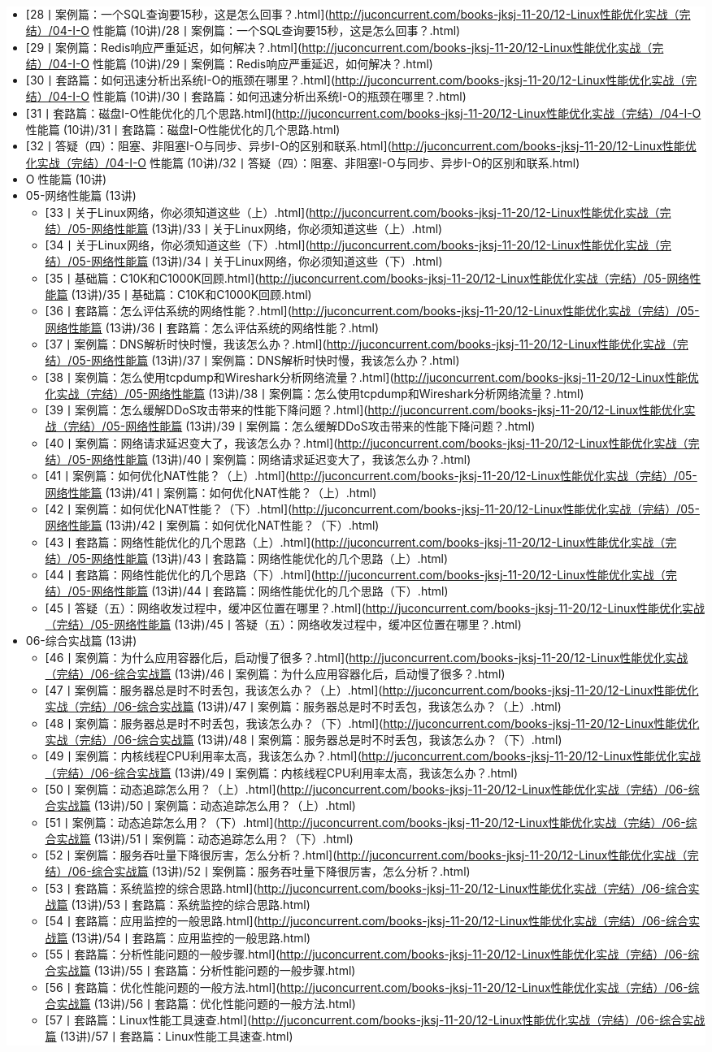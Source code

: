   + [28丨案例篇：一个SQL查询要15秒，这是怎么回事？.html](http://juconcurrent.com/books-jksj-11-20/12-Linux性能优化实战（完结）/04-I-O 性能篇 (10讲)/28丨案例篇：一个SQL查询要15秒，这是怎么回事？.html)
  + [29丨案例篇：Redis响应严重延迟，如何解决？.html](http://juconcurrent.com/books-jksj-11-20/12-Linux性能优化实战（完结）/04-I-O 性能篇 (10讲)/29丨案例篇：Redis响应严重延迟，如何解决？.html)
  + [30丨套路篇：如何迅速分析出系统I-O的瓶颈在哪里？.html](http://juconcurrent.com/books-jksj-11-20/12-Linux性能优化实战（完结）/04-I-O 性能篇 (10讲)/30丨套路篇：如何迅速分析出系统I-O的瓶颈在哪里？.html)
  + [31丨套路篇：磁盘I-O性能优化的几个思路.html](http://juconcurrent.com/books-jksj-11-20/12-Linux性能优化实战（完结）/04-I-O 性能篇 (10讲)/31丨套路篇：磁盘I-O性能优化的几个思路.html)
  + [32丨答疑（四）：阻塞、非阻塞I-O与同步、异步I-O的区别和联系.html](http://juconcurrent.com/books-jksj-11-20/12-Linux性能优化实战（完结）/04-I-O 性能篇 (10讲)/32丨答疑（四）：阻塞、非阻塞I-O与同步、异步I-O的区别和联系.html)
  + O 性能篇 (10讲)
+ 05-网络性能篇 (13讲)
  + [33丨关于Linux网络，你必须知道这些（上）.html](http://juconcurrent.com/books-jksj-11-20/12-Linux性能优化实战（完结）/05-网络性能篇 (13讲)/33丨关于Linux网络，你必须知道这些（上）.html)
  + [34丨关于Linux网络，你必须知道这些（下）.html](http://juconcurrent.com/books-jksj-11-20/12-Linux性能优化实战（完结）/05-网络性能篇 (13讲)/34丨关于Linux网络，你必须知道这些（下）.html)
  + [35丨基础篇：C10K和C1000K回顾.html](http://juconcurrent.com/books-jksj-11-20/12-Linux性能优化实战（完结）/05-网络性能篇 (13讲)/35丨基础篇：C10K和C1000K回顾.html)
  + [36丨套路篇：怎么评估系统的网络性能？.html](http://juconcurrent.com/books-jksj-11-20/12-Linux性能优化实战（完结）/05-网络性能篇 (13讲)/36丨套路篇：怎么评估系统的网络性能？.html)
  + [37丨案例篇：DNS解析时快时慢，我该怎么办？.html](http://juconcurrent.com/books-jksj-11-20/12-Linux性能优化实战（完结）/05-网络性能篇 (13讲)/37丨案例篇：DNS解析时快时慢，我该怎么办？.html)
  + [38丨案例篇：怎么使用tcpdump和Wireshark分析网络流量？.html](http://juconcurrent.com/books-jksj-11-20/12-Linux性能优化实战（完结）/05-网络性能篇 (13讲)/38丨案例篇：怎么使用tcpdump和Wireshark分析网络流量？.html)
  + [39丨案例篇：怎么缓解DDoS攻击带来的性能下降问题？.html](http://juconcurrent.com/books-jksj-11-20/12-Linux性能优化实战（完结）/05-网络性能篇 (13讲)/39丨案例篇：怎么缓解DDoS攻击带来的性能下降问题？.html)
  + [40丨案例篇：网络请求延迟变大了，我该怎么办？.html](http://juconcurrent.com/books-jksj-11-20/12-Linux性能优化实战（完结）/05-网络性能篇 (13讲)/40丨案例篇：网络请求延迟变大了，我该怎么办？.html)
  + [41丨案例篇：如何优化NAT性能？（上）.html](http://juconcurrent.com/books-jksj-11-20/12-Linux性能优化实战（完结）/05-网络性能篇 (13讲)/41丨案例篇：如何优化NAT性能？（上）.html)
  + [42丨案例篇：如何优化NAT性能？（下）.html](http://juconcurrent.com/books-jksj-11-20/12-Linux性能优化实战（完结）/05-网络性能篇 (13讲)/42丨案例篇：如何优化NAT性能？（下）.html)
  + [43丨套路篇：网络性能优化的几个思路（上）.html](http://juconcurrent.com/books-jksj-11-20/12-Linux性能优化实战（完结）/05-网络性能篇 (13讲)/43丨套路篇：网络性能优化的几个思路（上）.html)
  + [44丨套路篇：网络性能优化的几个思路（下）.html](http://juconcurrent.com/books-jksj-11-20/12-Linux性能优化实战（完结）/05-网络性能篇 (13讲)/44丨套路篇：网络性能优化的几个思路（下）.html)
  + [45丨答疑（五）：网络收发过程中，缓冲区位置在哪里？.html](http://juconcurrent.com/books-jksj-11-20/12-Linux性能优化实战（完结）/05-网络性能篇 (13讲)/45丨答疑（五）：网络收发过程中，缓冲区位置在哪里？.html)
+ 06-综合实战篇 (13讲)
  + [46丨案例篇：为什么应用容器化后，启动慢了很多？.html](http://juconcurrent.com/books-jksj-11-20/12-Linux性能优化实战（完结）/06-综合实战篇 (13讲)/46丨案例篇：为什么应用容器化后，启动慢了很多？.html)
  + [47丨案例篇：服务器总是时不时丢包，我该怎么办？（上）.html](http://juconcurrent.com/books-jksj-11-20/12-Linux性能优化实战（完结）/06-综合实战篇 (13讲)/47丨案例篇：服务器总是时不时丢包，我该怎么办？（上）.html)
  + [48丨案例篇：服务器总是时不时丢包，我该怎么办？（下）.html](http://juconcurrent.com/books-jksj-11-20/12-Linux性能优化实战（完结）/06-综合实战篇 (13讲)/48丨案例篇：服务器总是时不时丢包，我该怎么办？（下）.html)
  + [49丨案例篇：内核线程CPU利用率太高，我该怎么办？.html](http://juconcurrent.com/books-jksj-11-20/12-Linux性能优化实战（完结）/06-综合实战篇 (13讲)/49丨案例篇：内核线程CPU利用率太高，我该怎么办？.html)
  + [50丨案例篇：动态追踪怎么用？（上）.html](http://juconcurrent.com/books-jksj-11-20/12-Linux性能优化实战（完结）/06-综合实战篇 (13讲)/50丨案例篇：动态追踪怎么用？（上）.html)
  + [51丨案例篇：动态追踪怎么用？（下）.html](http://juconcurrent.com/books-jksj-11-20/12-Linux性能优化实战（完结）/06-综合实战篇 (13讲)/51丨案例篇：动态追踪怎么用？（下）.html)
  + [52丨案例篇：服务吞吐量下降很厉害，怎么分析？.html](http://juconcurrent.com/books-jksj-11-20/12-Linux性能优化实战（完结）/06-综合实战篇 (13讲)/52丨案例篇：服务吞吐量下降很厉害，怎么分析？.html)
  + [53丨套路篇：系统监控的综合思路.html](http://juconcurrent.com/books-jksj-11-20/12-Linux性能优化实战（完结）/06-综合实战篇 (13讲)/53丨套路篇：系统监控的综合思路.html)
  + [54丨套路篇：应用监控的一般思路.html](http://juconcurrent.com/books-jksj-11-20/12-Linux性能优化实战（完结）/06-综合实战篇 (13讲)/54丨套路篇：应用监控的一般思路.html)
  + [55丨套路篇：分析性能问题的一般步骤.html](http://juconcurrent.com/books-jksj-11-20/12-Linux性能优化实战（完结）/06-综合实战篇 (13讲)/55丨套路篇：分析性能问题的一般步骤.html)
  + [56丨套路篇：优化性能问题的一般方法.html](http://juconcurrent.com/books-jksj-11-20/12-Linux性能优化实战（完结）/06-综合实战篇 (13讲)/56丨套路篇：优化性能问题的一般方法.html)
  + [57丨套路篇：Linux性能工具速查.html](http://juconcurrent.com/books-jksj-11-20/12-Linux性能优化实战（完结）/06-综合实战篇 (13讲)/57丨套路篇：Linux性能工具速查.html)
